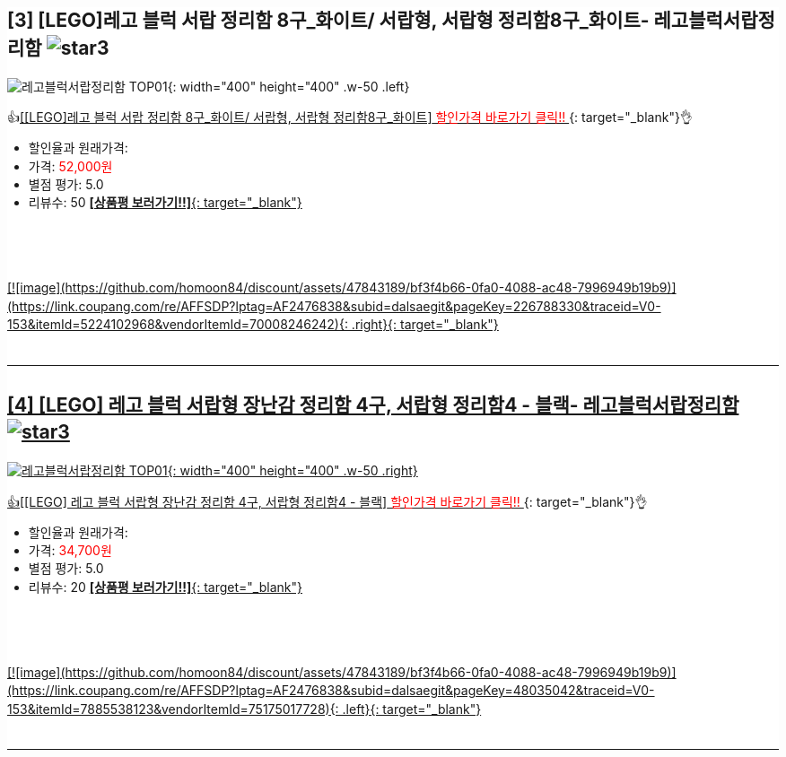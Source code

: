 
        
       
## [3] [LEGO]레고 블럭 서랍 정리함 8구_화이트/ 서랍형, 서랍형 정리함8구_화이트- 레고블럭서랍정리함  <img width="81" alt="star3" src="https://user-images.githubusercontent.com/78655692/151471989-9e21d7a8-a7b6-44b0-b598-2bb204b56b00.png">

![레고블럭서랍정리함 TOP01](https://thumbnail8.coupangcdn.com/thumbnails/remote/230x230ex/image/vendor_inventory/312f/d433b7c4b88ccc65d89265115c064b5c4c6b7578be917be21da1b66415ad.jpg){: width="400" height="400" .w-50 .left}


👍<a href="https://link.coupang.com/re/AFFSDP?lptag=AF2476838&subid=dalsaegit&pageKey=226788330&traceid=V0-153&itemId=5224102968&vendorItemId=70008246242">[[LEGO]레고 블럭 서랍 정리함 8구_화이트/ 서랍형, 서랍형 정리함8구_화이트]<font color=red> 할인가격 바로가기 클릭!! </font></a>{: target="_blank"}👌
<br>
- 할인율과 원래가격: 
- 가격: <span style='color:red'>52,000원</span>
- 별점 평가: 5.0
- 리뷰수: 50 <a href="https://link.coupang.com/re/AFFSDP?lptag=AF2476838&subid=dalsaegit&pageKey=226788330&traceid=V0-153&itemId=5224102968&vendorItemId=70008246242"> <strong>[상품평 보러가기!!]</strong>{: target="_blank"}
<br>
<br>
<br>
[![image](https://github.com/homoon84/discount/assets/47843189/bf3f4b66-0fa0-4088-ac48-7996949b19b9)](https://link.coupang.com/re/AFFSDP?lptag=AF2476838&subid=dalsaegit&pageKey=226788330&traceid=V0-153&itemId=5224102968&vendorItemId=70008246242){: .right}{: target="_blank"}
<br>
<br>

---

        
       
## [4] [LEGO] 레고 블럭 서랍형 장난감 정리함 4구, 서랍형 정리함4 - 블랙- 레고블럭서랍정리함  <img width="81" alt="star3" src="https://user-images.githubusercontent.com/78655692/151471989-9e21d7a8-a7b6-44b0-b598-2bb204b56b00.png">

![레고블럭서랍정리함 TOP01](https://thumbnail8.coupangcdn.com/thumbnails/remote/230x230ex/image/vendor_inventory/8576/43439daae22fad79ed32e7f6fa173f2ae976032cf1df5672e039cb975ba1.jpg){: width="400" height="400" .w-50 .right}


👍<a href="https://link.coupang.com/re/AFFSDP?lptag=AF2476838&subid=dalsaegit&pageKey=48035042&traceid=V0-153&itemId=7885538123&vendorItemId=75175017728">[[LEGO] 레고 블럭 서랍형 장난감 정리함 4구, 서랍형 정리함4 - 블랙]<font color=red> 할인가격 바로가기 클릭!! </font></a>{: target="_blank"}👌
<br>
- 할인율과 원래가격: 
- 가격: <span style='color:red'>34,700원</span>
- 별점 평가: 5.0
- 리뷰수: 20 <a href="https://link.coupang.com/re/AFFSDP?lptag=AF2476838&subid=dalsaegit&pageKey=48035042&traceid=V0-153&itemId=7885538123&vendorItemId=75175017728"> <strong>[상품평 보러가기!!]</strong>{: target="_blank"}
<br>
<br>
<br>
[![image](https://github.com/homoon84/discount/assets/47843189/bf3f4b66-0fa0-4088-ac48-7996949b19b9)](https://link.coupang.com/re/AFFSDP?lptag=AF2476838&subid=dalsaegit&pageKey=48035042&traceid=V0-153&itemId=7885538123&vendorItemId=75175017728){: .left}{: target="_blank"}
<br>
<br>

---